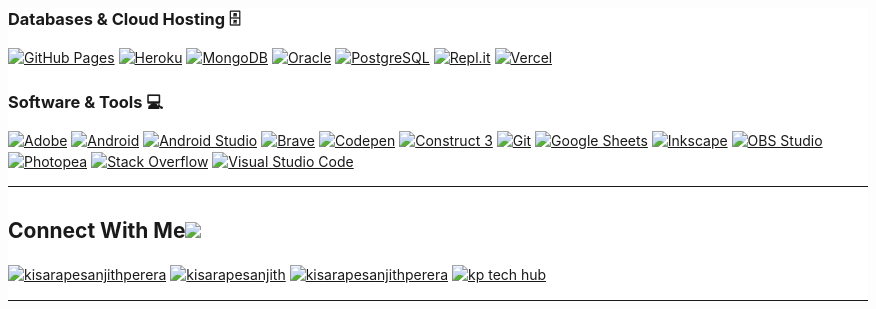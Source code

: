 ### Databases & Cloud Hosting 🗄️

<p>
    <a href="https://github.com/KisaraPesanjithPerera"><img alt="GitHub Pages" src="https://img.shields.io/badge/GitHub%20Pages-327FC7.svg?logo=github&logoColor=white"></a>
    <a href="https://github.com/KisaraPesanjithPerera"><img alt="Heroku" src="https://img.shields.io/badge/Heroku-430098.svg?logo=heroku&logoColor=white"></a>
    <a href="https://github.com/KisaraPesanjithPerera"><img alt="MongoDB" src ="https://img.shields.io/badge/MongoDB-4ea94b.svg?logo=mongodb&logoColor=white"></a>
    <a href="https://github.com/KisaraPesanjithPerera"><img alt="Oracle" src ="https://img.shields.io/badge/Oracle-F00000.svg?logo=oracle&logoColor=white"></a>
    <a href="https://github.com/KisaraPesanjithPerera"><img alt="PostgreSQL" src ="https://img.shields.io/badge/PostgreSQL-316192.svg?logo=postgresql&logoColor=white"></a>
    <a href="https://github.com/KisaraPesanjithPerera"><img alt="Repl.it" src="https://img.shields.io/badge/Repl.it-0D101E.svg?logo=Replit&logoColor=white"></a>
    <a href="https://github.com/KisaraPesanjithPerera"><img alt="Vercel" src="https://img.shields.io/badge/Vercel-000000.svg?logo=vercel&logoColor=white"></a>
</p>

### Software & Tools 💻

<p>
    <a href="https://github.com/KisaraPesanjithPerera"><img alt="Adobe" src="https://img.shields.io/badge/Adobe-FF0000.svg?logo=adobe&logoColor=white"></a>
    <a href="https://github.com/KisaraPesanjithPerera"><img alt="Android" src="https://img.shields.io/badge/Android-3DDC84?logo=android&logoColor=white"></a>
    <a href="https://github.com/KisaraPesanjithPerera"><img alt="Android Studio" src="https://img.shields.io/badge/Android%20Studio-008678.svg?logo=android-studio&logoColor=white"></a>
    <a href="https://github.com/KisaraPesanjithPerera"><img alt="Brave" src="https://img.shields.io/badge/-Brave-FB542B?logo=brave&logoColor=white"></a>
    <a href="https://github.com/KisaraPesanjithPerera"><img alt="Codepen" src="https://img.shields.io/badge/Codepen-000000.svg?logo=codepen&logoColor=white"></a>
    <a href="https://github.com/KisaraPesanjithPerera"><img alt="Construct 3" src="https://img.shields.io/badge/Construct%203-00b56a.svg?logo=construct-3&logoColor=white"></a>
    <a href="https://github.com/KisaraPesanjithPerera"><img alt="Git" src="https://img.shields.io/badge/Git-F05033.svg?logo=git&logoColor=white"></a>
    <a href="https://github.com/KisaraPesanjithPerera"><img alt="Google Sheets" src="https://img.shields.io/badge/Google%20Sheets-34A853.svg?logo=google%20sheets&logoColor=white"></a>
    <a href="https://github.com/KisaraPesanjithPerera"><img alt="Inkscape" src="https://img.shields.io/badge/Inkscape-000000?logo=Inkscape&logoColor=white"></a>
    <a href="https://github.com/KisaraPesanjithPerera"><img alt="OBS Studio" src="https://img.shields.io/badge/-OBS%20Studio-302E31?logo=obs-studio&logoColor=white"></a>
    <a href="https://github.com/KisaraPesanjithPerera"><img alt="Photopea" src="https://img.shields.io/badge/Photopea-18A497?logo=photopea&logoColor=white"></a>
    <a href="https://github.com/KisaraPesanjithPerera"><img alt="Stack Overflow" src="https://img.shields.io/badge/-Stack%20Overflow-FE7A16?logo=stack-overflow&logoColor=white"></a>
    <a href="https://github.com/KisaraPesanjithPerera"><img alt="Visual Studio Code" src="https://img.shields.io/badge/Visual%20Studio%20Code-0078d7.svg?logo=visual-studio-code&logoColor=white"></a>
</p>

---

<h2 align="left">Connect With Me<img src="https://media.giphy.com/media/mGcNjsfWAjY5AEZNw6/giphy.gif" width="50"></h2>
<p align="left">
<a href="https://dev.to/kisarapesanjithperera" target="blank"><img align="center" src="https://cdn.jsdelivr.net/npm/simple-icons@3.0.1/icons/dev-dot-to.svg" alt="kisarapesanjithperera" height="30" width="40" /></a>
<a href="https://twitter.com/kisarapesanjith" target="blank"><img align="center" src="https://raw.githubusercontent.com/rahuldkjain/github-profile-readme-generator/master/src/images/icons/Social/twitter.svg" alt="kisarapesanjith" height="30" width="40" /></a>
<a href="https://instagram.com/kisarapesanjithperera" target="blank"><img align="center" src="https://raw.githubusercontent.com/rahuldkjain/github-profile-readme-generator/master/src/images/icons/Social/instagram.svg" alt="kisarapesanjithperera" height="30" width="40" /></a>
<a href="https://m.youtube.com/channel/UC_-caKrhcU3J_ktLQYInwuw" target="blank"><img align="center" src="https://cdn3.iconfinder.com/data/icons/2018-social-media-logotypes/1000/2018_social_media_popular_app_logo_youtube-256.png" alt="kp tech hub" height="40" width="40" /></a>
</p>

---